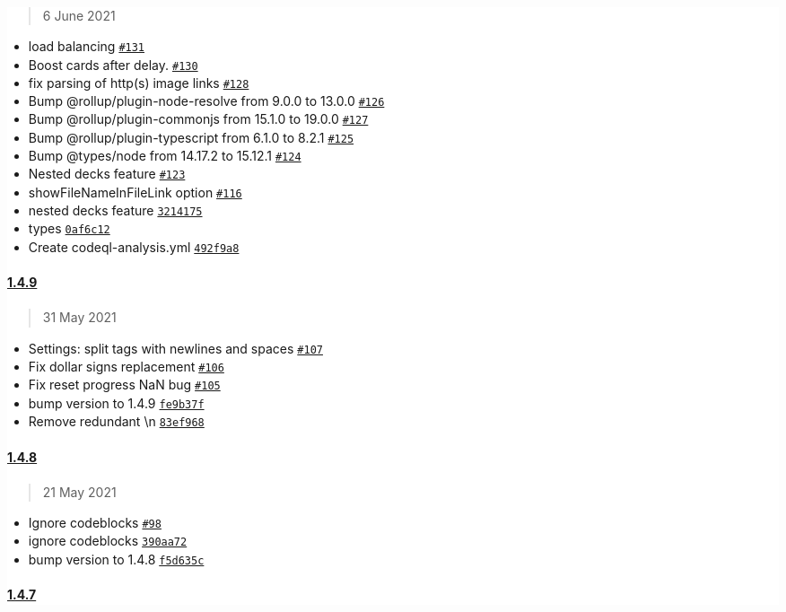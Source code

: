 > 6 June 2021

-   load balancing [`#131`](https://github.com/4Source/obsidian-spaced-repetition/pull/131)
-   Boost cards after delay. [`#130`](https://github.com/4Source/obsidian-spaced-repetition/pull/130)
-   fix parsing of http(s) image links [`#128`](https://github.com/4Source/obsidian-spaced-repetition/pull/128)
-   Bump @rollup/plugin-node-resolve from 9.0.0 to 13.0.0 [`#126`](https://github.com/4Source/obsidian-spaced-repetition/pull/126)
-   Bump @rollup/plugin-commonjs from 15.1.0 to 19.0.0 [`#127`](https://github.com/4Source/obsidian-spaced-repetition/pull/127)
-   Bump @rollup/plugin-typescript from 6.1.0 to 8.2.1 [`#125`](https://github.com/4Source/obsidian-spaced-repetition/pull/125)
-   Bump @types/node from 14.17.2 to 15.12.1 [`#124`](https://github.com/4Source/obsidian-spaced-repetition/pull/124)
-   Nested decks feature [`#123`](https://github.com/4Source/obsidian-spaced-repetition/pull/123)
-   showFileNameInFileLink option [`#116`](https://github.com/4Source/obsidian-spaced-repetition/pull/116)
-   nested decks feature [`3214175`](https://github.com/4Source/obsidian-spaced-repetition/commit/32141750dfab0cad5cc6a84858f0bbe3b50385b9)
-   types [`0af6c12`](https://github.com/4Source/obsidian-spaced-repetition/commit/0af6c12f0767af5dc7fbb57b05c2f6babbf0a29c)
-   Create codeql-analysis.yml [`492f9a8`](https://github.com/4Source/obsidian-spaced-repetition/commit/492f9a8f9c33b62418c250ff2c78da688c1577eb)

#### [1.4.9](https://github.com/4Source/obsidian-spaced-repetition/compare/1.4.8...1.4.9)

> 31 May 2021

-   Settings: split tags with newlines and spaces [`#107`](https://github.com/4Source/obsidian-spaced-repetition/pull/107)
-   Fix dollar signs replacement [`#106`](https://github.com/4Source/obsidian-spaced-repetition/pull/106)
-   Fix reset progress NaN bug [`#105`](https://github.com/4Source/obsidian-spaced-repetition/pull/105)
-   bump version to 1.4.9 [`fe9b37f`](https://github.com/4Source/obsidian-spaced-repetition/commit/fe9b37fce8d26ebcf1c5942001bc0fca41d80394)
-   Remove redundant \n [`83ef968`](https://github.com/4Source/obsidian-spaced-repetition/commit/83ef96830eff65ca2b951155d82e8d111636b36a)

#### [1.4.8](https://github.com/4Source/obsidian-spaced-repetition/compare/1.4.7...1.4.8)

> 21 May 2021

-   Ignore codeblocks [`#98`](https://github.com/4Source/obsidian-spaced-repetition/pull/98)
-   ignore codeblocks [`390aa72`](https://github.com/4Source/obsidian-spaced-repetition/commit/390aa720b1faf04b5491a8990a53c756b4d4da4e)
-   bump version to 1.4.8 [`f5d635c`](https://github.com/4Source/obsidian-spaced-repetition/commit/f5d635c18f3817b0e288e56f9decdc9e17a840c8)

#### [1.4.7](https://github.com/4Source/obsidian-spaced-repetition/compare/1.4.6...1.4.7)
